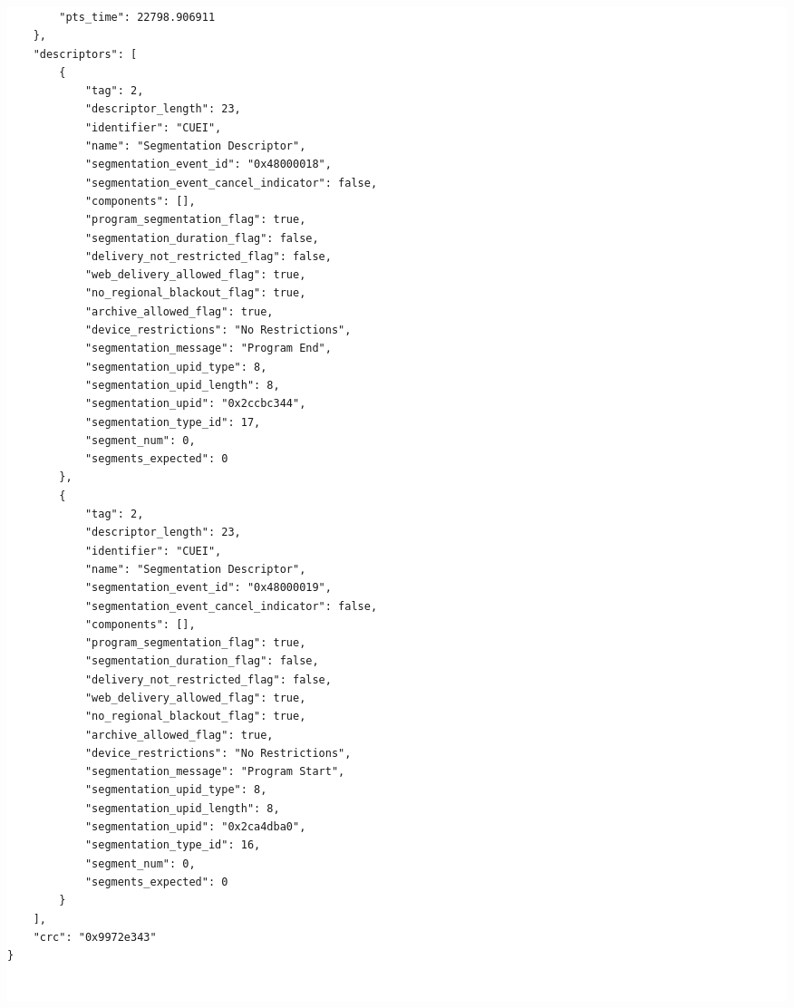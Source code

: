 ```python3
        "pts_time": 22798.906911
    },
    "descriptors": [
        {
            "tag": 2,
            "descriptor_length": 23,
            "identifier": "CUEI",
            "name": "Segmentation Descriptor",
            "segmentation_event_id": "0x48000018",
            "segmentation_event_cancel_indicator": false,
            "components": [],
            "program_segmentation_flag": true,
            "segmentation_duration_flag": false,
            "delivery_not_restricted_flag": false,
            "web_delivery_allowed_flag": true,
            "no_regional_blackout_flag": true,
            "archive_allowed_flag": true,
            "device_restrictions": "No Restrictions",
            "segmentation_message": "Program End",
            "segmentation_upid_type": 8,
            "segmentation_upid_length": 8,
            "segmentation_upid": "0x2ccbc344",
            "segmentation_type_id": 17,
            "segment_num": 0,
            "segments_expected": 0
        },
        {
            "tag": 2,
            "descriptor_length": 23,
            "identifier": "CUEI",
            "name": "Segmentation Descriptor",
            "segmentation_event_id": "0x48000019",
            "segmentation_event_cancel_indicator": false,
            "components": [],
            "program_segmentation_flag": true,
            "segmentation_duration_flag": false,
            "delivery_not_restricted_flag": false,
            "web_delivery_allowed_flag": true,
            "no_regional_blackout_flag": true,
            "archive_allowed_flag": true,
            "device_restrictions": "No Restrictions",
            "segmentation_message": "Program Start",
            "segmentation_upid_type": 8,
            "segmentation_upid_length": 8,
            "segmentation_upid": "0x2ca4dba0",
            "segmentation_type_id": 16,
            "segment_num": 0,
            "segments_expected": 0
        }
    ],
    "crc": "0x9972e343"
}



```
